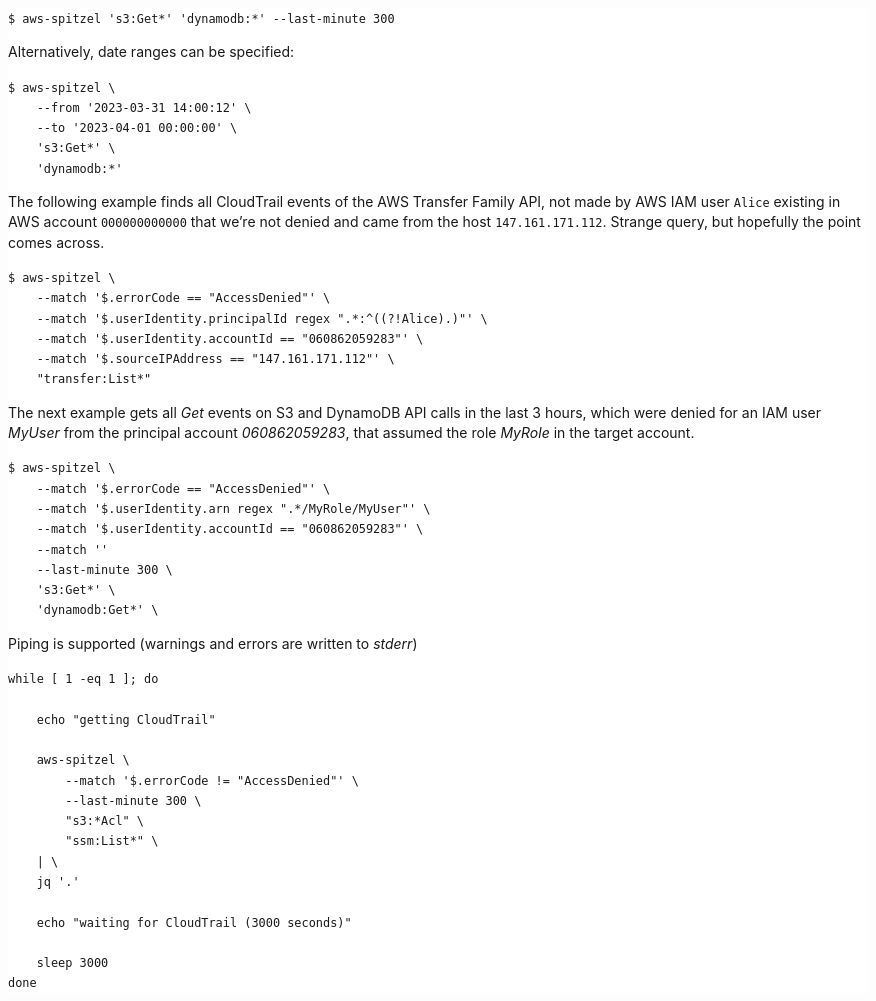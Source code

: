 ```shell
$ aws-spitzel 's3:Get*' 'dynamodb:*' --last-minute 300
```

Alternatively, date ranges can be specified:

```shell
$ aws-spitzel \
    --from '2023-03-31 14:00:12' \
    --to '2023-04-01 00:00:00' \
    's3:Get*' \
    'dynamodb:*'
```

The following example finds all CloudTrail events of the AWS Transfer Family
API, not made by AWS IAM user `Alice` existing in AWS account `000000000000`
that we’re not denied and came from the host `147.161.171.112`. Strange
query, but hopefully the point comes across.

```shell
$ aws-spitzel \
    --match '$.errorCode == "AccessDenied"' \
    --match '$.userIdentity.principalId regex ".*:^((?!Alice).)"' \
    --match '$.userIdentity.accountId == "060862059283"' \
    --match '$.sourceIPAddress == "147.161.171.112"' \
    "transfer:List*"
```

The next example gets all *Get* events on S3 and DynamoDB API calls in the last
3 hours, which were denied for an IAM user *MyUser* from the principal account
*060862059283*, that assumed the role *MyRole* in the target account.

```shell
$ aws-spitzel \
    --match '$.errorCode == "AccessDenied"' \
    --match '$.userIdentity.arn regex ".*/MyRole/MyUser"' \
    --match '$.userIdentity.accountId == "060862059283"' \
    --match ''
    --last-minute 300 \
    's3:Get*' \
    'dynamodb:Get*' \
```

Piping is supported (warnings and errors are written to *stderr*)

```shell
while [ 1 -eq 1 ]; do

    echo "getting CloudTrail"

    aws-spitzel \
        --match '$.errorCode != "AccessDenied"' \
        --last-minute 300 \
        "s3:*Acl" \
        "ssm:List*" \
    | \
    jq '.'

    echo "waiting for CloudTrail (3000 seconds)"

    sleep 3000
done
```
